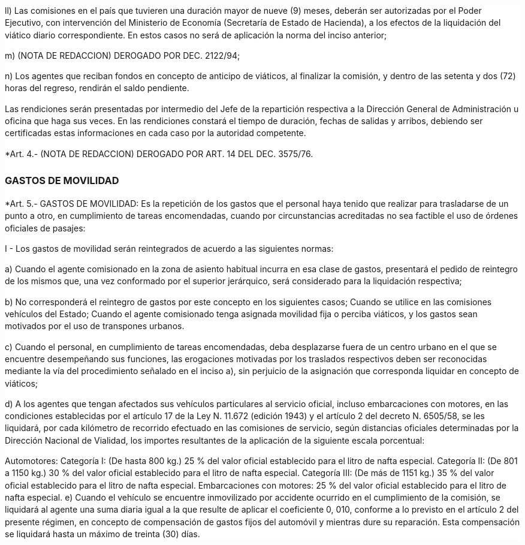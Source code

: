 ll) Las comisiones en el país que tuvieren una duración mayor de nueve (9) meses,  deberán ser autorizadas por el Poder Ejecutivo, con  intervención  del Ministerio de Economía (Secretaría de Estado de Hacienda), a los efectos de la liquidación del  viático  diario correspondiente. En estos casos no será de aplicación la norma del inciso  anterior;

m) (NOTA DE REDACCION) DEROGADO POR DEC. 2122/94;

n)  Los  agentes  que  reciban  fondos  en concepto de anticipo  de  viáticos, al finalizar la comisión, y dentro  de  las setenta y dos (72)  horas del regreso, rendirán el saldo pendiente.

Las rendiciones serán  presentadas  por  intermedio  del Jefe de la repartición respectiva a la Dirección General de Administración  u oficina que haga  sus veces. En las rendiciones constará el tiempo de duración, fechas de salidas y arribos, debiendo ser certificadas estas  informaciones  en cada  caso  por  la autoridad  competente.

<a id="4"></a>
*Art. 4.- (NOTA DE REDACCION) DEROGADO POR ART. 14 DEL DEC. 3575/76.

### GASTOS DE MOVILIDAD

<a id="5"></a>
*Art. 5.- GASTOS DE MOVILIDAD: Es la repetición de los gastos que el personal haya tenido  que realizar para trasladarse de un punto a otro, en cumplimiento de tareas encomendadas, cuando por circunstancias acreditadas  no  sea factible  el  uso  de  órdenes oficiales de pasajes:

I - Los gastos de movilidad serán reintegrados de acuerdo a las siguientes normas:

a) Cuando el agente comisionado en la zona de asiento habitual incurra en esa clase de gastos, presentará el pedido de reintegro de los mismos que, una vez conformado por el superior jerárquico, será considerado para la liquidación respectiva;

b) No corresponderá  el reintegro de gastos por este concepto en los siguientes casos; Cuando se utilice en las comisiones vehículos del Estado; Cuando el agente comisionado tenga asignada  movilidad  fija o perciba viáticos, y  los gastos  sean motivados por el uso de transpones urbanos.

c) Cuando el personal, en cumplimiento de tareas encomendadas, deba desplazarse fuera de un centro  urbano  en  el  que  se  encuentre desempeñando sus funciones,  las  erogaciones  motivadas  por  los traslados  respectivos  deben ser  reconocidas mediante la vía del procedimiento  señalado  en  el  inciso a),  sin  perjuicio  de  la asignación que corresponda liquidar  en  concepto de viáticos;

d) A los agentes que tengan afectados sus vehículos  particulares al servicio oficial,  incluso   embarcaciones  con  motores,  en  las condiciones establecidas por el  artículo  17  de  la Ley N. 11.672 (edición  1943)  y  el  artículo  2 del decreto N. 6505/58, se  les liquidará, por  cada  kilómetro  de  recorrido  efectuado  en  las comisiones de servicio, según distancias oficiales determinadas por la Dirección Nacional de Vialidad, los  importes  resultantes de la aplicación  de  la  siguiente  escala porcentual:

 Automotores:         Categoría I:     (De hasta 800 kg.) 25 % del valor oficial                                establecido para el litro de nafta especial.        Categoría II:   (De 801 a 1150 kg.) 30 % del valor oficial                                 establecido para el litro de nafta especial.        Categoría III:  (De más de 1151 kg.) 35 % del valor oficial                                establecido  para  el litro de nafta especial. Embarcaciones con motores:      25 % del valor oficial establecido                                         para el litro de nafta especial.  e)  Cuando  el  vehículo  se  encuentre  inmovilizado por accidente ocurrido en el cumplimiento de la comisión,  se liquidará al agente una suma diaria igual a la que resulte de aplicar  el coeficiente 0, 010, conforme a lo previsto en el artículo 2 del presente  régimen, en concepto de  compensación  de  gastos  fijos  del  automóvil y mientras  dure su reparación. Esta compensación se liquidará  hasta un máximo de treinta (30) días.
